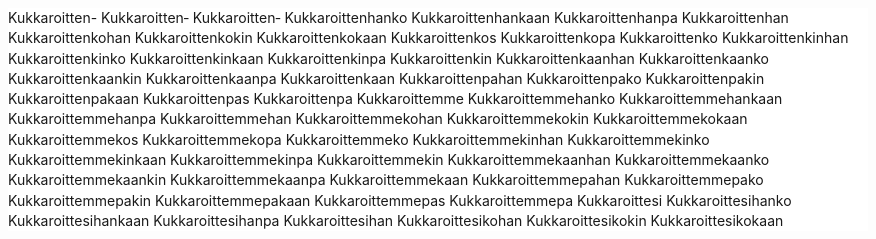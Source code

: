 Kukkaroitten-
Kukkaroitten‐
Kukkaroitten‑
Kukkaroittenhanko
Kukkaroittenhankaan
Kukkaroittenhanpa
Kukkaroittenhan
Kukkaroittenkohan
Kukkaroittenkokin
Kukkaroittenkokaan
Kukkaroittenkos
Kukkaroittenkopa
Kukkaroittenko
Kukkaroittenkinhan
Kukkaroittenkinko
Kukkaroittenkinkaan
Kukkaroittenkinpa
Kukkaroittenkin
Kukkaroittenkaanhan
Kukkaroittenkaanko
Kukkaroittenkaankin
Kukkaroittenkaanpa
Kukkaroittenkaan
Kukkaroittenpahan
Kukkaroittenpako
Kukkaroittenpakin
Kukkaroittenpakaan
Kukkaroittenpas
Kukkaroittenpa
Kukkaroittemme
Kukkaroittemmehanko
Kukkaroittemmehankaan
Kukkaroittemmehanpa
Kukkaroittemmehan
Kukkaroittemmekohan
Kukkaroittemmekokin
Kukkaroittemmekokaan
Kukkaroittemmekos
Kukkaroittemmekopa
Kukkaroittemmeko
Kukkaroittemmekinhan
Kukkaroittemmekinko
Kukkaroittemmekinkaan
Kukkaroittemmekinpa
Kukkaroittemmekin
Kukkaroittemmekaanhan
Kukkaroittemmekaanko
Kukkaroittemmekaankin
Kukkaroittemmekaanpa
Kukkaroittemmekaan
Kukkaroittemmepahan
Kukkaroittemmepako
Kukkaroittemmepakin
Kukkaroittemmepakaan
Kukkaroittemmepas
Kukkaroittemmepa
Kukkaroittesi
Kukkaroittesihanko
Kukkaroittesihankaan
Kukkaroittesihanpa
Kukkaroittesihan
Kukkaroittesikohan
Kukkaroittesikokin
Kukkaroittesikokaan
